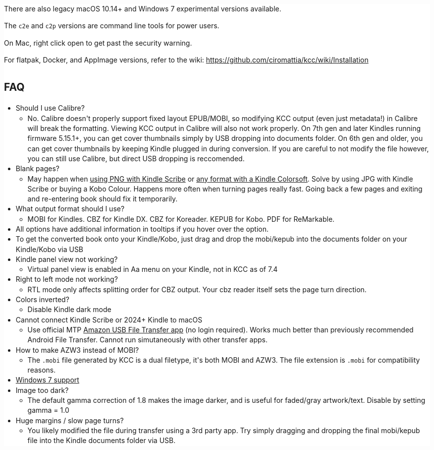 There are also legacy macOS 10.14+ and Windows 7 experimental versions available.

The `c2e` and `c2p` versions are command line tools for power users.

On Mac, right click open to get past the security warning.

For flatpak, Docker, and AppImage versions, refer to the wiki: https://github.com/ciromattia/kcc/wiki/Installation

## FAQ
- Should I use Calibre?
  - No. Calibre doesn't properly support fixed layout EPUB/MOBI, so modifying KCC output (even just metadata!) in Calibre will break the formatting.
    Viewing KCC output in Calibre will also not work properly.
    On 7th gen and later Kindles running firmware 5.15.1+, you can get cover thumbnails simply by USB dropping into documents folder.
    On 6th gen and older, you can get cover thumbnails by keeping Kindle plugged in during conversion.
    If you are careful to not modify the file however, you can still use Calibre, but direct USB dropping is reccomended.
- Blank pages?
  - May happen when [using PNG with Kindle Scribe](https://github.com/ciromattia/kcc/issues/665) or [any format with a Kindle Colorsoft](https://github.com/ciromattia/kcc/issues/768). Solve by using JPG with Kindle Scribe or buying a Kobo Colour. Happens more often when turning pages really fast.
    Going back a few pages and exiting and re-entering book should fix it temporarily.
- What output format should I use?
  - MOBI for Kindles. CBZ for Kindle DX. CBZ for Koreader. KEPUB for Kobo. PDF for ReMarkable.
- All options have additional information in tooltips if you hover over the option.
- To get the converted book onto your Kindle/Kobo, just drag and drop the mobi/kepub into the documents folder on your Kindle/Kobo via USB
- Kindle panel view not working?
  - Virtual panel view is enabled in Aa menu on your Kindle, not in KCC as of 7.4
- Right to left mode not working?
  - RTL mode only affects splitting order for CBZ output. Your cbz reader itself sets the page turn direction.
- Colors inverted?
  - Disable Kindle dark mode
- Cannot connect Kindle Scribe or 2024+ Kindle to macOS
  - Use official MTP [Amazon USB File Transfer app](https://www.amazon.com/gp/help/customer/display.html/ref=hp_Connect_USB_MTP?nodeId=TCUBEdEkbIhK07ysFu)
    (no login required). Works much better than previously recommended Android File Transfer. Cannot run simutaneously with other transfer apps.
- How to make AZW3 instead of MOBI?
  - The `.mobi` file generated by KCC is a dual filetype, it's both MOBI and AZW3. The file extension is `.mobi` for compatibility reasons.
- [Windows 7 support](https://github.com/ciromattia/kcc/issues/678)
- Image too dark?
  - The default gamma correction of 1.8 makes the image darker, and is useful for faded/gray artwork/text. Disable by setting gamma = 1.0
- Huge margins / slow page turns?
  - You likely modified the file during transfer using a 3rd party app. Try simply dragging and dropping the final mobi/kepub file into the Kindle documents folder via USB.
